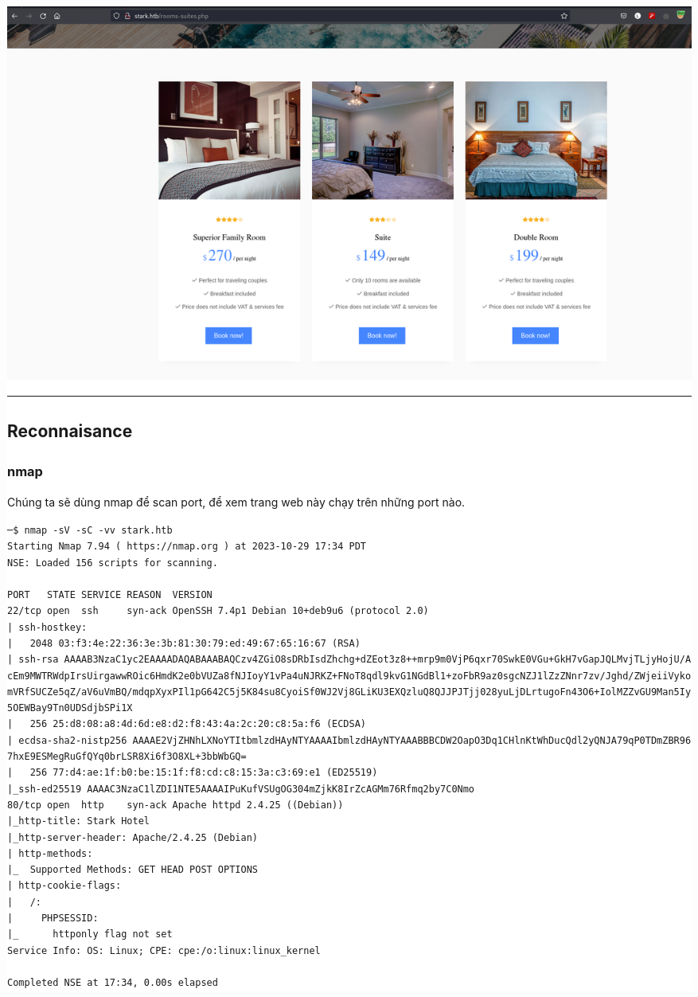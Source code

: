 ![2.png](img/2.png)

---

## Reconnaisance

### nmap

Chúng ta sẽ dùng nmap để scan port, để xem trang web này chạy trên những port nào.

```shell
─$ nmap -sV -sC -vv stark.htb
Starting Nmap 7.94 ( https://nmap.org ) at 2023-10-29 17:34 PDT
NSE: Loaded 156 scripts for scanning.

PORT   STATE SERVICE REASON  VERSION
22/tcp open  ssh     syn-ack OpenSSH 7.4p1 Debian 10+deb9u6 (protocol 2.0)
| ssh-hostkey:
|   2048 03:f3:4e:22:36:3e:3b:81:30:79:ed:49:67:65:16:67 (RSA)
| ssh-rsa AAAAB3NzaC1yc2EAAAADAQABAAABAQCzv4ZGiO8sDRbIsdZhchg+dZEot3z8++mrp9m0VjP6qxr70SwkE0VGu+GkH7vGapJQLMvjTLjyHojU/AcEm9MWTRWdpIrsUirgawwROic6HmdK2e0bVUZa8fNJIoyY1vPa4uNJRKZ+FNoT8qdl9kvG1NGdBl1+zoFbR9az0sgcNZJ1lZzZNnr7zv/Jghd/ZWjeiiVykomVRfSUCZe5qZ/aV6uVmBQ/mdqpXyxPIl1pG642C5j5K84su8CyoiSf0WJ2Vj8GLiKU3EXQzluQ8QJJPJTjj028yuLjDLrtugoFn43O6+IolMZZvGU9Man5Iy5OEWBay9Tn0UDSdjbSPi1X
|   256 25:d8:08:a8:4d:6d:e8:d2:f8:43:4a:2c:20:c8:5a:f6 (ECDSA)
| ecdsa-sha2-nistp256 AAAAE2VjZHNhLXNoYTItbmlzdHAyNTYAAAAIbmlzdHAyNTYAAABBBCDW2OapO3Dq1CHlnKtWhDucQdl2yQNJA79qP0TDmZBR967hxE9ESMegRuGfQYq0brLSR8Xi6f3O8XL+3bbWbGQ=
|   256 77:d4:ae:1f:b0:be:15:1f:f8:cd:c8:15:3a:c3:69:e1 (ED25519)
|_ssh-ed25519 AAAAC3NzaC1lZDI1NTE5AAAAIPuKufVSUgOG304mZjkK8IrZcAGMm76Rfmq2by7C0Nmo
80/tcp open  http    syn-ack Apache httpd 2.4.25 ((Debian))
|_http-title: Stark Hotel
|_http-server-header: Apache/2.4.25 (Debian)
| http-methods:
|_  Supported Methods: GET HEAD POST OPTIONS
| http-cookie-flags:
|   /:
|     PHPSESSID:
|_      httponly flag not set
Service Info: OS: Linux; CPE: cpe:/o:linux:linux_kernel

Completed NSE at 17:34, 0.00s elapsed
```